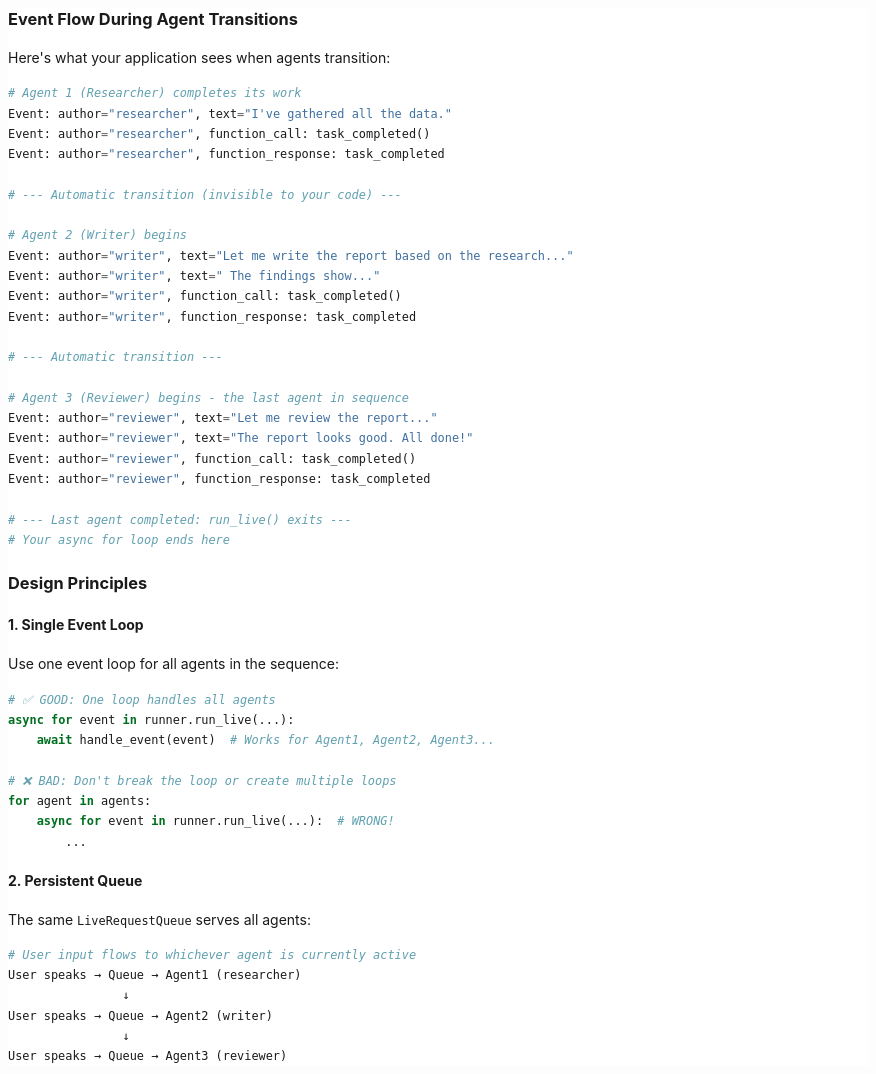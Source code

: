 ### Event Flow During Agent Transitions

Here's what your application sees when agents transition:

```python
# Agent 1 (Researcher) completes its work
Event: author="researcher", text="I've gathered all the data."
Event: author="researcher", function_call: task_completed()
Event: author="researcher", function_response: task_completed

# --- Automatic transition (invisible to your code) ---

# Agent 2 (Writer) begins
Event: author="writer", text="Let me write the report based on the research..."
Event: author="writer", text=" The findings show..."
Event: author="writer", function_call: task_completed()
Event: author="writer", function_response: task_completed

# --- Automatic transition ---

# Agent 3 (Reviewer) begins - the last agent in sequence
Event: author="reviewer", text="Let me review the report..."
Event: author="reviewer", text="The report looks good. All done!"
Event: author="reviewer", function_call: task_completed()
Event: author="reviewer", function_response: task_completed

# --- Last agent completed: run_live() exits ---
# Your async for loop ends here
```

### Design Principles

#### 1. Single Event Loop

Use one event loop for all agents in the sequence:

```python
# ✅ GOOD: One loop handles all agents
async for event in runner.run_live(...):
    await handle_event(event)  # Works for Agent1, Agent2, Agent3...

# ❌ BAD: Don't break the loop or create multiple loops
for agent in agents:
    async for event in runner.run_live(...):  # WRONG!
        ...
```

#### 2. Persistent Queue

The same `LiveRequestQueue` serves all agents:

```python
# User input flows to whichever agent is currently active
User speaks → Queue → Agent1 (researcher)
                ↓
User speaks → Queue → Agent2 (writer)
                ↓
User speaks → Queue → Agent3 (reviewer)
```
